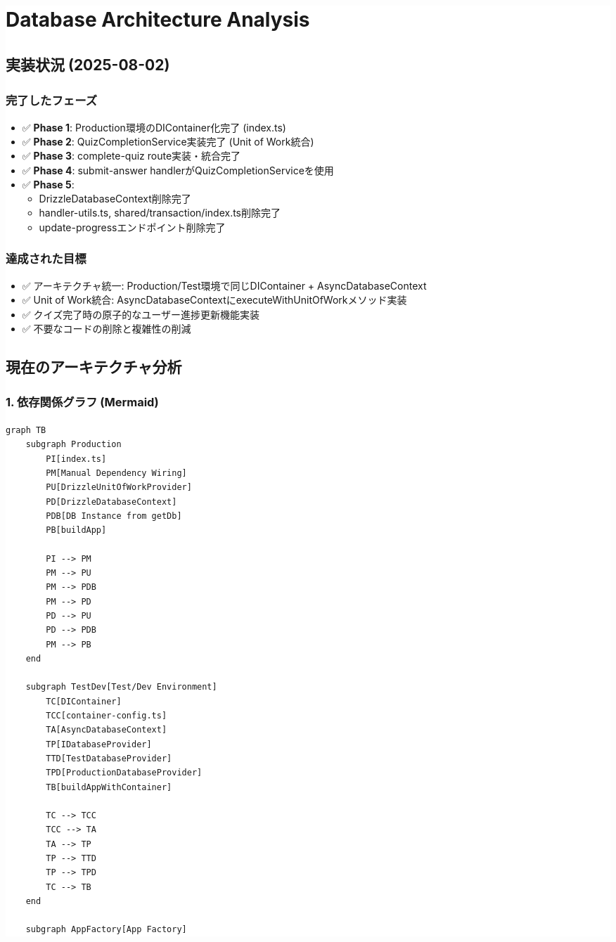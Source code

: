 # Database Architecture Analysis

## 実装状況 (2025-08-02)

### 完了したフェーズ
- ✅ **Phase 1**: Production環境のDIContainer化完了 (index.ts)
- ✅ **Phase 2**: QuizCompletionService実装完了 (Unit of Work統合)
- ✅ **Phase 3**: complete-quiz route実装・統合完了
- ✅ **Phase 4**: submit-answer handlerがQuizCompletionServiceを使用
- ✅ **Phase 5**: 
  - DrizzleDatabaseContext削除完了
  - handler-utils.ts, shared/transaction/index.ts削除完了
  - update-progressエンドポイント削除完了

### 達成された目標
- ✅ アーキテクチャ統一: Production/Test環境で同じDIContainer + AsyncDatabaseContext
- ✅ Unit of Work統合: AsyncDatabaseContextにexecuteWithUnitOfWorkメソッド実装
- ✅ クイズ完了時の原子的なユーザー進捗更新機能実装
- ✅ 不要なコードの削除と複雑性の削減

## 現在のアーキテクチャ分析

### 1. 依存関係グラフ (Mermaid)

```mermaid
graph TB
    subgraph Production
        PI[index.ts]
        PM[Manual Dependency Wiring]
        PU[DrizzleUnitOfWorkProvider]
        PD[DrizzleDatabaseContext]
        PDB[DB Instance from getDb]
        PB[buildApp]
        
        PI --> PM
        PM --> PU
        PM --> PDB
        PM --> PD
        PD --> PU
        PD --> PDB
        PM --> PB
    end
    
    subgraph TestDev[Test/Dev Environment]
        TC[DIContainer]
        TCC[container-config.ts]
        TA[AsyncDatabaseContext]
        TP[IDatabaseProvider]
        TTD[TestDatabaseProvider]
        TPD[ProductionDatabaseProvider]
        TB[buildAppWithContainer]
        
        TC --> TCC
        TCC --> TA
        TA --> TP
        TP --> TTD
        TP --> TPD
        TC --> TB
    end
    
    subgraph AppFactory[App Factory]
```